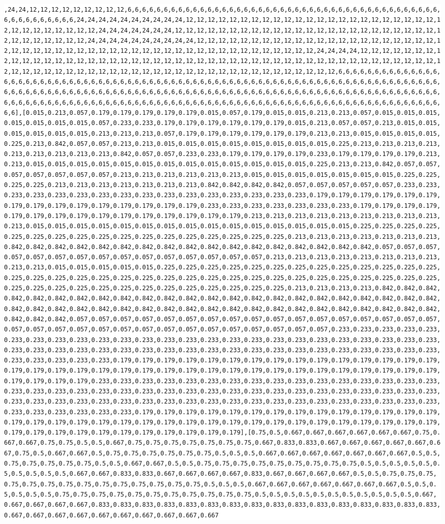 ```{=html}
,24,24,12,12,12,12,12,12,12,12,12,6,6,6,6,6,6,6,6,6,6,6,6,6,6,6,6,6,6,6,6,6,6,6,6,6,6,6,6,6,6,6,6,6,6,6,6,6,6,6,6,6,6,6,6,6,6,6,6,6,6,6,6,6,24,24,24,24,24,24,24,24,24,24,12,12,12,12,12,12,12,12,12,12,12,12,12,12,12,12,12,12,12,12,12,12,12,12,12,12,12,12,12,12,12,12,24,24,24,24,24,24,24,12,12,12,12,12,12,12,12,12,12,12,12,12,12,12,12,12,12,12,12,12,12,12,12,12,12,12,12,12,12,12,12,24,24,24,24,24,24,24,24,24,24,12,12,12,12,12,12,12,12,12,12,12,12,12,12,12,12,12,12,12,12,12,12,12,12,12,12,12,12,12,12,12,12,12,12,12,12,12,12,12,12,12,12,12,12,12,12,12,12,12,12,12,24,24,24,24,12,12,12,12,12,12,12,12,12,12,12,12,12,12,12,12,12,12,12,12,12,12,12,12,12,12,12,12,12,12,12,12,12,12,12,12,12,12,12,12,12,12,12,12,12,12,12,12,12,12,12,12,12,12,12,12,12,12,12,12,12,12,12,12,12,12,12,12,12,12,12,12,12,12,12,12,12,12,6,6,6,6,6,6,6,6,6,6,6,6,6,6,6,6,6,6,6,6,6,6,6,6,6,6,6,6,6,6,6,6,6,6,6,6,6,6,6,6,6,6,6,6,6,6,6,6,6,6,6,6,6,6,6,6,6,6,6,6,6,6,6,6,6,6,6,6,6,6,6,6,6,6,6,6,6,6,6,6,6,6,6,6,6,6,6,6,6,6,6,6,6,6,6,6,6,6,6,6,6,6,6,6,6,6,6,6,6,6,6,6,6,6,6,6,6,6,6,6,6,6,6,6,6,6,6,6,6,6,6,6,6,6,6,6,6,6,6,6,6,6,6,6,6,6,6,6,6,6,6,6,6,6,6,6,6,6,6,6,6,6,6,6,6,6,6,6,6,6,6,6,6,6,6,6,6,6,6,6,6,6,6,6,6,6,6,6,6,6,6,6,6,6,6,6],[0.015,0.213,0.057,0.179,0.179,0.179,0.179,0.179,0.015,0.057,0.179,0.015,0.015,0.213,0.213,0.057,0.015,0.015,0.015,0.015,0.015,0.015,0.015,0.057,0.233,0.233,0.179,0.179,0.179,0.179,0.179,0.179,0.015,0.213,0.057,0.057,0.213,0.015,0.015,0.015,0.015,0.015,0.015,0.213,0.213,0.213,0.057,0.179,0.179,0.179,0.179,0.179,0.179,0.213,0.213,0.015,0.015,0.015,0.015,0.225,0.213,0.842,0.057,0.057,0.213,0.213,0.015,0.015,0.015,0.015,0.015,0.015,0.015,0.015,0.225,0.213,0.213,0.213,0.213,0.213,0.213,0.213,0.213,0.213,0.842,0.057,0.057,0.233,0.233,0.179,0.179,0.179,0.179,0.233,0.179,0.179,0.179,0.179,0.213,0.213,0.015,0.015,0.015,0.015,0.015,0.015,0.015,0.015,0.015,0.015,0.015,0.015,0.015,0.225,0.213,0.213,0.842,0.057,0.057,0.057,0.057,0.057,0.057,0.057,0.213,0.213,0.213,0.213,0.213,0.213,0.015,0.015,0.015,0.015,0.015,0.015,0.015,0.225,0.225,0.225,0.225,0.213,0.213,0.213,0.213,0.213,0.213,0.213,0.842,0.842,0.842,0.842,0.057,0.057,0.057,0.057,0.057,0.233,0.233,0.233,0.233,0.233,0.233,0.233,0.233,0.233,0.233,0.233,0.233,0.233,0.233,0.233,0.233,0.179,0.179,0.179,0.179,0.179,0.179,0.179,0.179,0.179,0.179,0.179,0.179,0.179,0.179,0.179,0.233,0.233,0.233,0.233,0.233,0.233,0.233,0.179,0.179,0.179,0.179,0.179,0.179,0.179,0.179,0.179,0.179,0.179,0.179,0.179,0.179,0.179,0.213,0.213,0.213,0.213,0.213,0.213,0.213,0.213,0.213,0.213,0.015,0.015,0.015,0.015,0.015,0.015,0.015,0.015,0.015,0.015,0.015,0.015,0.015,0.015,0.015,0.225,0.225,0.225,0.225,0.225,0.225,0.225,0.225,0.225,0.225,0.225,0.225,0.225,0.225,0.225,0.225,0.225,0.213,0.213,0.213,0.213,0.213,0.213,0.213,0.842,0.842,0.842,0.842,0.842,0.842,0.842,0.842,0.842,0.842,0.842,0.842,0.842,0.842,0.842,0.842,0.842,0.057,0.057,0.057,0.057,0.057,0.057,0.057,0.057,0.057,0.057,0.057,0.057,0.057,0.057,0.057,0.213,0.213,0.213,0.213,0.213,0.213,0.213,0.213,0.213,0.213,0.015,0.015,0.015,0.015,0.015,0.225,0.225,0.225,0.225,0.225,0.225,0.225,0.225,0.225,0.225,0.225,0.225,0.225,0.225,0.225,0.225,0.225,0.225,0.225,0.225,0.225,0.225,0.225,0.225,0.225,0.225,0.225,0.225,0.225,0.225,0.225,0.225,0.225,0.225,0.225,0.225,0.225,0.225,0.225,0.225,0.225,0.225,0.225,0.225,0.225,0.225,0.213,0.213,0.213,0.213,0.842,0.842,0.842,0.842,0.842,0.842,0.842,0.842,0.842,0.842,0.842,0.842,0.842,0.842,0.842,0.842,0.842,0.842,0.842,0.842,0.842,0.842,0.842,0.842,0.842,0.842,0.842,0.842,0.842,0.842,0.842,0.842,0.842,0.842,0.842,0.842,0.842,0.842,0.842,0.842,0.842,0.842,0.842,0.842,0.842,0.842,0.057,0.057,0.057,0.057,0.057,0.057,0.057,0.057,0.057,0.057,0.057,0.057,0.057,0.057,0.057,0.057,0.057,0.057,0.057,0.057,0.057,0.057,0.057,0.057,0.057,0.057,0.057,0.057,0.057,0.057,0.057,0.057,0.233,0.233,0.233,0.233,0.233,0.233,0.233,0.233,0.233,0.233,0.233,0.233,0.233,0.233,0.233,0.233,0.233,0.233,0.233,0.233,0.233,0.233,0.233,0.233,0.233,0.233,0.233,0.233,0.233,0.233,0.233,0.233,0.233,0.233,0.233,0.233,0.233,0.233,0.233,0.233,0.233,0.233,0.233,0.233,0.233,0.233,0.233,0.233,0.233,0.233,0.179,0.179,0.179,0.179,0.179,0.179,0.179,0.179,0.179,0.179,0.179,0.179,0.179,0.179,0.179,0.179,0.179,0.179,0.179,0.179,0.179,0.179,0.179,0.179,0.179,0.179,0.179,0.179,0.179,0.179,0.179,0.179,0.179,0.179,0.179,0.179,0.179,0.179,0.179,0.233,0.233,0.233,0.233,0.233,0.233,0.233,0.233,0.233,0.233,0.233,0.233,0.233,0.233,0.233,0.233,0.233,0.233,0.233,0.233,0.233,0.233,0.233,0.233,0.233,0.233,0.233,0.233,0.233,0.233,0.233,0.233,0.233,0.233,0.233,0.233,0.233,0.233,0.233,0.233,0.233,0.233,0.233,0.233,0.233,0.233,0.233,0.233,0.233,0.233,0.233,0.233,0.233,0.233,0.233,0.233,0.233,0.233,0.233,0.233,0.233,0.233,0.179,0.179,0.179,0.179,0.179,0.179,0.179,0.179,0.179,0.179,0.179,0.179,0.179,0.179,0.179,0.179,0.179,0.179,0.179,0.179,0.179,0.179,0.179,0.179,0.179,0.179,0.179,0.179,0.179,0.179,0.179,0.179,0.179,0.179,0.179,0.179,0.179,0.179,0.179,0.179,0.179,0.179,0.179,0.179,0.179],[0.75,0.5,0.667,0.667,0.667,0.667,0.667,0.667,0.75,0.667,0.667,0.75,0.75,0.5,0.5,0.667,0.75,0.75,0.75,0.75,0.75,0.75,0.75,0.667,0.833,0.833,0.667,0.667,0.667,0.667,0.667,0.667,0.75,0.5,0.667,0.667,0.5,0.75,0.75,0.75,0.75,0.75,0.75,0.5,0.5,0.5,0.667,0.667,0.667,0.667,0.667,0.667,0.667,0.5,0.5,0.75,0.75,0.75,0.75,0.75,0.5,0.5,0.667,0.667,0.5,0.5,0.75,0.75,0.75,0.75,0.75,0.75,0.75,0.75,0.75,0.5,0.5,0.5,0.5,0.5,0.5,0.5,0.5,0.5,0.5,0.667,0.667,0.833,0.833,0.667,0.667,0.667,0.667,0.833,0.667,0.667,0.667,0.667,0.5,0.5,0.75,0.75,0.75,0.75,0.75,0.75,0.75,0.75,0.75,0.75,0.75,0.75,0.75,0.75,0.5,0.5,0.5,0.667,0.667,0.667,0.667,0.667,0.667,0.667,0.5,0.5,0.5,0.5,0.5,0.5,0.75,0.75,0.75,0.75,0.75,0.75,0.75,0.75,0.75,0.75,0.75,0.5,0.5,0.5,0.5,0.5,0.5,0.5,0.5,0.5,0.5,0.5,0.667,0.667,0.667,0.667,0.667,0.833,0.833,0.833,0.833,0.833,0.833,0.833,0.833,0.833,0.833,0.833,0.833,0.833,0.833,0.833,0.833,0.667,0.667,0.667,0.667,0.667,0.667,0.667,0.667,0.667,0.667
```

[^1]: @Miller_1991 proposes the values of 3 (very conservative), 2.5 (moderately conservative) or even 2 (poorly